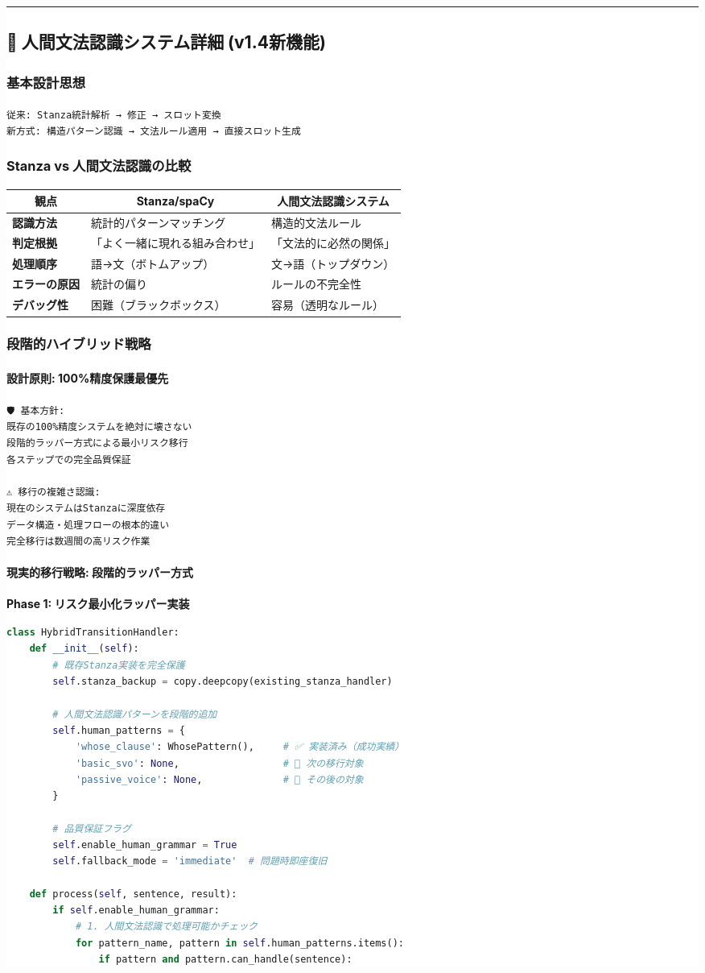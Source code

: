 
---

## 🧠 **人間文法認識システム詳細 (v1.4新機能)**

### **基本設計思想**

```
従来: Stanza統計解析 → 修正 → スロット変換
新方式: 構造パターン認識 → 文法ルール適用 → 直接スロット生成
```

### **Stanza vs 人間文法認識の比較**

| 観点 | Stanza/spaCy | 人間文法認識システム |
|------|--------------|------------------|
| **認識方法** | 統計的パターンマッチング | 構造的文法ルール |
| **判定根拠** | 「よく一緒に現れる組み合わせ」 | 「文法的に必然の関係」 |
| **処理順序** | 語→文（ボトムアップ） | 文→語（トップダウン） |
| **エラーの原因** | 統計の偏り | ルールの不完全性 |
| **デバッグ性** | 困難（ブラックボックス） | 容易（透明なルール） |

### **段階的ハイブリッド戦略**

#### **設計原則: 100%精度保護最優先**
```
🛡️ 基本方針:
既存の100%精度システムを絶対に壊さない
段階的ラッパー方式による最小リスク移行
各ステップでの完全品質保証

⚠️ 移行の複雑さ認識:
現在のシステムはStanzaに深度依存
データ構造・処理フローの根本的違い
完全移行は数週間の高リスク作業
```

#### **現実的移行戦略: 段階的ラッパー方式**

**Phase 1: リスク最小化ラッパー実装**
```python
class HybridTransitionHandler:
    def __init__(self):
        # 既存Stanza実装を完全保護
        self.stanza_backup = copy.deepcopy(existing_stanza_handler)
        
        # 人間文法認識パターンを段階的追加
        self.human_patterns = {
            'whose_clause': WhosePattern(),     # ✅ 実装済み（成功実績）
            'basic_svo': None,                  # 🔄 次の移行対象
            'passive_voice': None,              # 🔄 その後の対象
        }
        
        # 品質保証フラグ
        self.enable_human_grammar = True
        self.fallback_mode = 'immediate'  # 問題時即座復旧
    
    def process(self, sentence, result):
        if self.enable_human_grammar:
            # 1. 人間文法認識で処理可能かチェック
            for pattern_name, pattern in self.human_patterns.items():
                if pattern and pattern.can_handle(sentence):
```